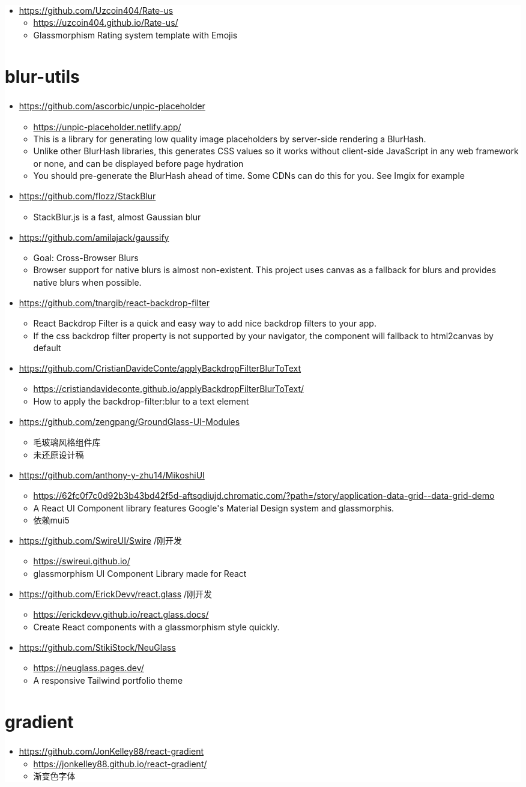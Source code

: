 - https://github.com/Uzcoin404/Rate-us
  - https://uzcoin404.github.io/Rate-us/
  - Glassmorphism Rating system template with Emojis
# blur-utils
- https://github.com/ascorbic/unpic-placeholder
  - https://unpic-placeholder.netlify.app/
  - This is a library for generating low quality image placeholders by server-side rendering a BlurHash. 
  - Unlike other BlurHash libraries, this generates CSS values so it works without client-side JavaScript in any web framework or none, and can be displayed before page hydration
  - You should pre-generate the BlurHash ahead of time. Some CDNs can do this for you. See Imgix for example

- https://github.com/flozz/StackBlur
  - StackBlur.js is a fast, almost Gaussian blur

- https://github.com/amilajack/gaussify
  - Goal: Cross-Browser Blurs
  - Browser support for native blurs is almost non-existent. This project uses canvas as a fallback for blurs and provides native blurs when possible.

- https://github.com/tnargib/react-backdrop-filter
  - React Backdrop Filter is a quick and easy way to add nice backdrop filters to your app.
  - If the css backdrop filter property is not supported by your navigator, the component will fallback to html2canvas by default

- https://github.com/CristianDavideConte/applyBackdropFilterBlurToText
  - https://cristiandavideconte.github.io/applyBackdropFilterBlurToText/
  - How to apply the backdrop-filter:blur to a text element

- https://github.com/zengpang/GroundGlass-UI-Modules
  - 毛玻璃风格组件库
  - 未还原设计稿

- https://github.com/anthony-y-zhu14/MikoshiUI
  - https://62fc0f7c0d92b3b43bd42f5d-aftsqdiujd.chromatic.com/?path=/story/application-data-grid--data-grid-demo
  - A React UI Component library features Google's Material Design system and glassmorphis.
  - 依赖mui5

- https://github.com/SwireUI/Swire /刚开发
  - https://swireui.github.io/
  - glassmorphism UI Component Library made for React
- https://github.com/ErickDevv/react.glass /刚开发
  - https://erickdevv.github.io/react.glass.docs/
  - Create React components with a glassmorphism style quickly.

- https://github.com/StikiStock/NeuGlass
  - https://neuglass.pages.dev/
  - A responsive Tailwind portfolio theme
# gradient
- https://github.com/JonKelley88/react-gradient
  - https://jonkelley88.github.io/react-gradient/
  - 渐变色字体

